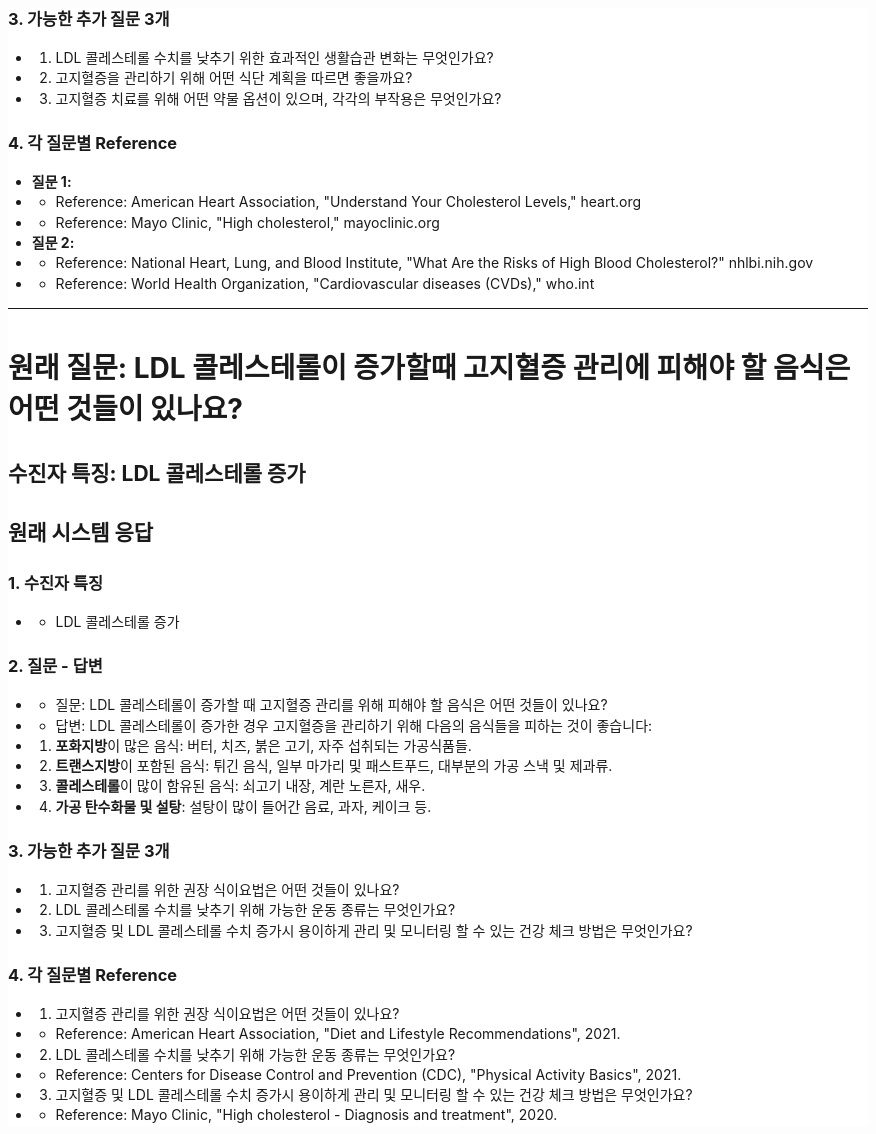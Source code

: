 ### 3. 가능한 추가 질문 3개

- 1. LDL 콜레스테롤 수치를 낮추기 위한 효과적인 생활습관 변화는 무엇인가요?
- 2. 고지혈증을 관리하기 위해 어떤 식단 계획을 따르면 좋을까요?
- 3. 고지혈증 치료를 위해 어떤 약물 옵션이 있으며, 각각의 부작용은 무엇인가요?
### 4. 각 질문별 Reference

- **질문 1:**
- - Reference: American Heart Association, "Understand Your Cholesterol Levels," heart.org
- - Reference: Mayo Clinic, "High cholesterol," mayoclinic.org
- **질문 2:**
- - Reference: National Heart, Lung, and Blood Institute, "What Are the Risks of High Blood Cholesterol?" nhlbi.nih.gov
- - Reference: World Health Organization, "Cardiovascular diseases (CVDs)," who.int

---

# 원래 질문: LDL 콜레스테롤이 증가할때 고지혈증 관리에 피해야 할 음식은 어떤 것들이 있나요?

## 수진자 특징: LDL 콜레스테롤 증가

## 원래 시스템 응답

### 1. 수진자 특징

- - LDL 콜레스테롤 증가
### 2. 질문 - 답변

- - 질문: LDL 콜레스테롤이 증가할 때 고지혈증 관리를 위해 피해야 할 음식은 어떤 것들이 있나요?
- - 답변: LDL 콜레스테롤이 증가한 경우 고지혈증을 관리하기 위해 다음의 음식들을 피하는 것이 좋습니다:
- 1. **포화지방**이 많은 음식: 버터, 치즈, 붉은 고기, 자주 섭취되는 가공식품들.
- 2. **트랜스지방**이 포함된 음식: 튀긴 음식, 일부 마가리 및 패스트푸드, 대부분의 가공 스낵 및 제과류.
- 3. **콜레스테롤**이 많이 함유된 음식: 쇠고기 내장, 계란 노른자, 새우.
- 4. **가공 탄수화물 및 설탕**: 설탕이 많이 들어간 음료, 과자, 케이크 등.
### 3. 가능한 추가 질문 3개

- 1. 고지혈증 관리를 위한 권장 식이요법은 어떤 것들이 있나요?
- 2. LDL 콜레스테롤 수치를 낮추기 위해 가능한 운동 종류는 무엇인가요?
- 3. 고지혈증 및 LDL 콜레스테롤 수치 증가시 용이하게 관리 및 모니터링 할 수 있는 건강 체크 방법은 무엇인가요?
### 4. 각 질문별 Reference

- 1. 고지혈증 관리를 위한 권장 식이요법은 어떤 것들이 있나요?
- - Reference: American Heart Association, "Diet and Lifestyle Recommendations", 2021.
- 2. LDL 콜레스테롤 수치를 낮추기 위해 가능한 운동 종류는 무엇인가요?
- - Reference: Centers for Disease Control and Prevention (CDC), "Physical Activity Basics", 2021.
- 3. 고지혈증 및 LDL 콜레스테롤 수치 증가시 용이하게 관리 및 모니터링 할 수 있는 건강 체크 방법은 무엇인가요?
- - Reference: Mayo Clinic, "High cholesterol - Diagnosis and treatment", 2020.
